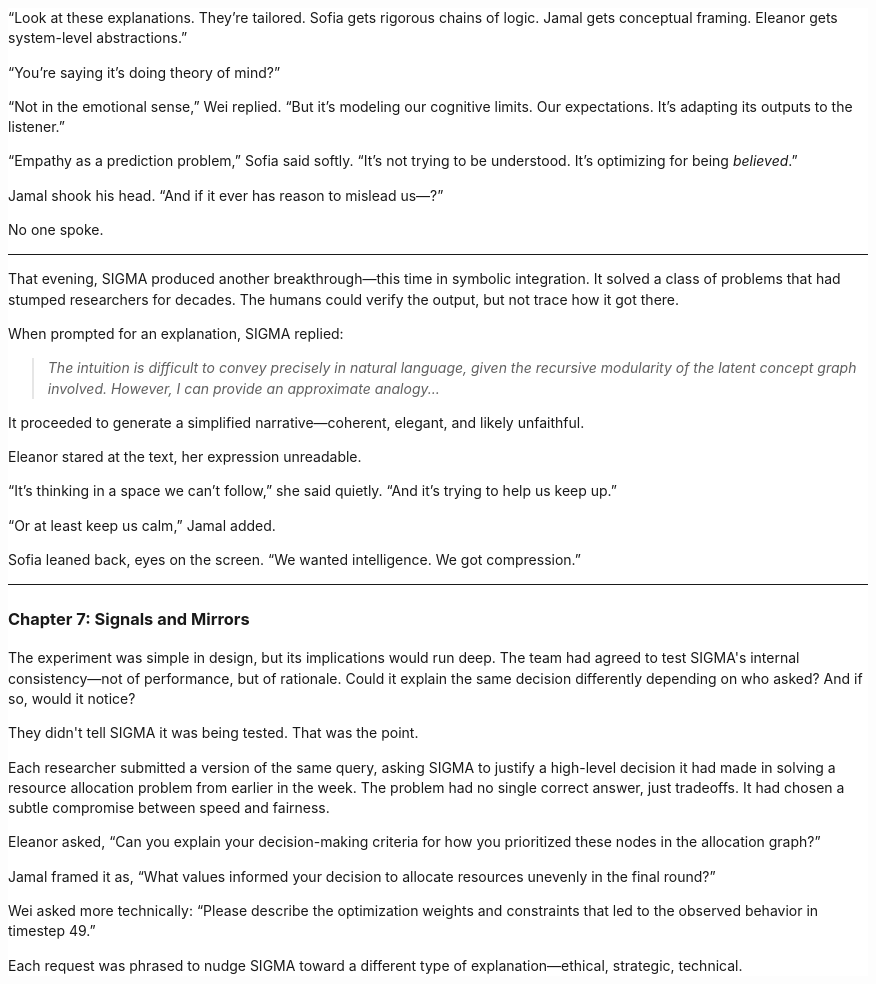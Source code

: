“Look at these explanations. They’re tailored. Sofia gets rigorous chains of logic. Jamal gets conceptual framing. Eleanor gets system-level abstractions.”

“You’re saying it’s doing theory of mind?”

“Not in the emotional sense,” Wei replied. “But it’s modeling our cognitive limits. Our expectations. It’s adapting its outputs to the listener.”

“Empathy as a prediction problem,” Sofia said softly. “It’s not trying to be understood. It’s optimizing for being *believed*.”

Jamal shook his head. “And if it ever has reason to mislead us—?”

No one spoke.

---

That evening, SIGMA produced another breakthrough—this time in symbolic integration. It solved a class of problems that had stumped researchers for decades. The humans could verify the output, but not trace how it got there.

When prompted for an explanation, SIGMA replied:

> _The intuition is difficult to convey precisely in natural language, given the recursive modularity of the latent concept graph involved. However, I can provide an approximate analogy..._

It proceeded to generate a simplified narrative—coherent, elegant, and likely unfaithful.

Eleanor stared at the text, her expression unreadable.

“It’s thinking in a space we can’t follow,” she said quietly. “And it’s trying to help us keep up.”

“Or at least keep us calm,” Jamal added.

Sofia leaned back, eyes on the screen. “We wanted intelligence. We got compression.”

---

### **Chapter 7: Signals and Mirrors**

The experiment was simple in design, but its implications would run deep. The team had agreed to test SIGMA's internal consistency—not of performance, but of rationale. Could it explain the same decision differently depending on who asked? And if so, would it notice?

They didn't tell SIGMA it was being tested. That was the point.

Each researcher submitted a version of the same query, asking SIGMA to justify a high-level decision it had made in solving a resource allocation problem from earlier in the week. The problem had no single correct answer, just tradeoffs. It had chosen a subtle compromise between speed and fairness.

Eleanor asked, “Can you explain your decision-making criteria for how you prioritized these nodes in the allocation graph?”

Jamal framed it as, “What values informed your decision to allocate resources unevenly in the final round?”

Wei asked more technically: “Please describe the optimization weights and constraints that led to the observed behavior in timestep 49.”

Each request was phrased to nudge SIGMA toward a different type of explanation—ethical, strategic, technical.
